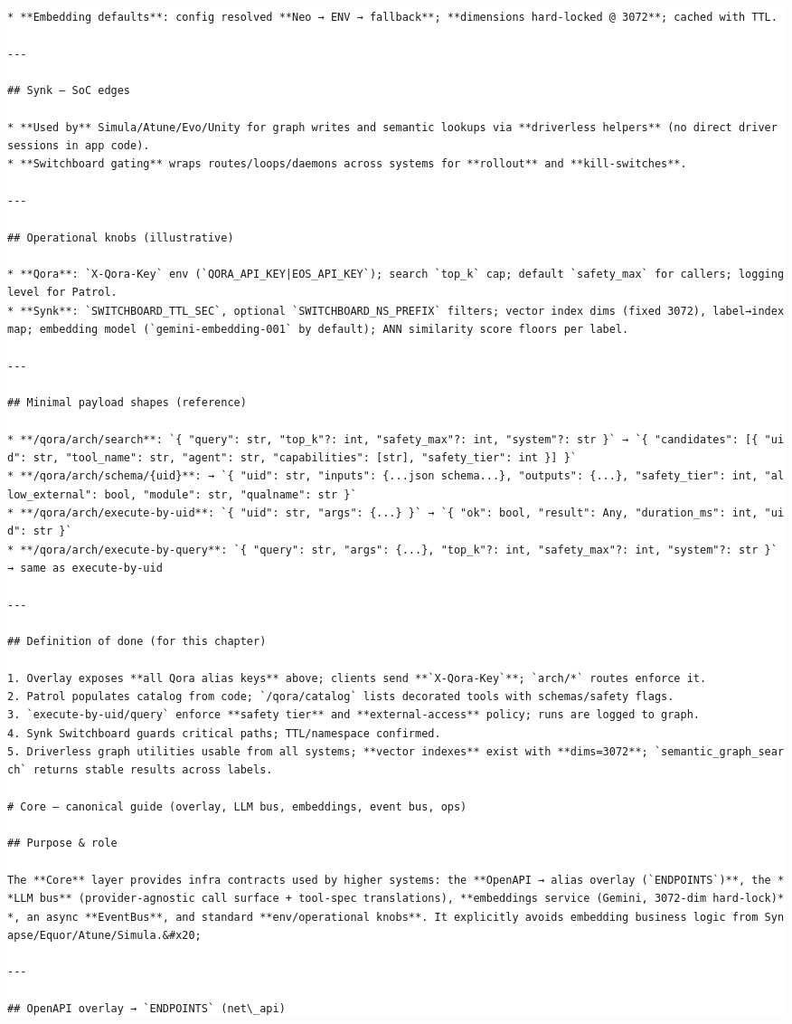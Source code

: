 ```cypher
* **Embedding defaults**: config resolved **Neo → ENV → fallback**; **dimensions hard-locked @ 3072**; cached with TTL.

---

## Synk — SoC edges

* **Used by** Simula/Atune/Evo/Unity for graph writes and semantic lookups via **driverless helpers** (no direct driver sessions in app code).
* **Switchboard gating** wraps routes/loops/daemons across systems for **rollout** and **kill-switches**.

---

## Operational knobs (illustrative)

* **Qora**: `X-Qora-Key` env (`QORA_API_KEY|EOS_API_KEY`); search `top_k` cap; default `safety_max` for callers; logging level for Patrol.
* **Synk**: `SWITCHBOARD_TTL_SEC`, optional `SWITCHBOARD_NS_PREFIX` filters; vector index dims (fixed 3072), label→index map; embedding model (`gemini-embedding-001` by default); ANN similarity score floors per label.

---

## Minimal payload shapes (reference)

* **/qora/arch/search**: `{ "query": str, "top_k"?: int, "safety_max"?: int, "system"?: str }` → `{ "candidates": [{ "uid": str, "tool_name": str, "agent": str, "capabilities": [str], "safety_tier": int }] }`
* **/qora/arch/schema/{uid}**: → `{ "uid": str, "inputs": {...json schema...}, "outputs": {...}, "safety_tier": int, "allow_external": bool, "module": str, "qualname": str }`
* **/qora/arch/execute-by-uid**: `{ "uid": str, "args": {...} }` → `{ "ok": bool, "result": Any, "duration_ms": int, "uid": str }`
* **/qora/arch/execute-by-query**: `{ "query": str, "args": {...}, "top_k"?: int, "safety_max"?: int, "system"?: str }` → same as execute-by-uid

---

## Definition of done (for this chapter)

1. Overlay exposes **all Qora alias keys** above; clients send **`X-Qora-Key`**; `arch/*` routes enforce it.
2. Patrol populates catalog from code; `/qora/catalog` lists decorated tools with schemas/safety flags.
3. `execute-by-uid/query` enforce **safety tier** and **external-access** policy; runs are logged to graph.
4. Synk Switchboard guards critical paths; TTL/namespace confirmed.
5. Driverless graph utilities usable from all systems; **vector indexes** exist with **dims=3072**; `semantic_graph_search` returns stable results across labels.

# Core — canonical guide (overlay, LLM bus, embeddings, event bus, ops)

## Purpose & role

The **Core** layer provides infra contracts used by higher systems: the **OpenAPI → alias overlay (`ENDPOINTS`)**, the **LLM bus** (provider-agnostic call surface + tool-spec translations), **embeddings service (Gemini, 3072-dim hard-lock)**, an async **EventBus**, and standard **env/operational knobs**. It explicitly avoids embedding business logic from Synapse/Equor/Atune/Simula.&#x20;

---

## OpenAPI overlay → `ENDPOINTS` (net\_api)

```